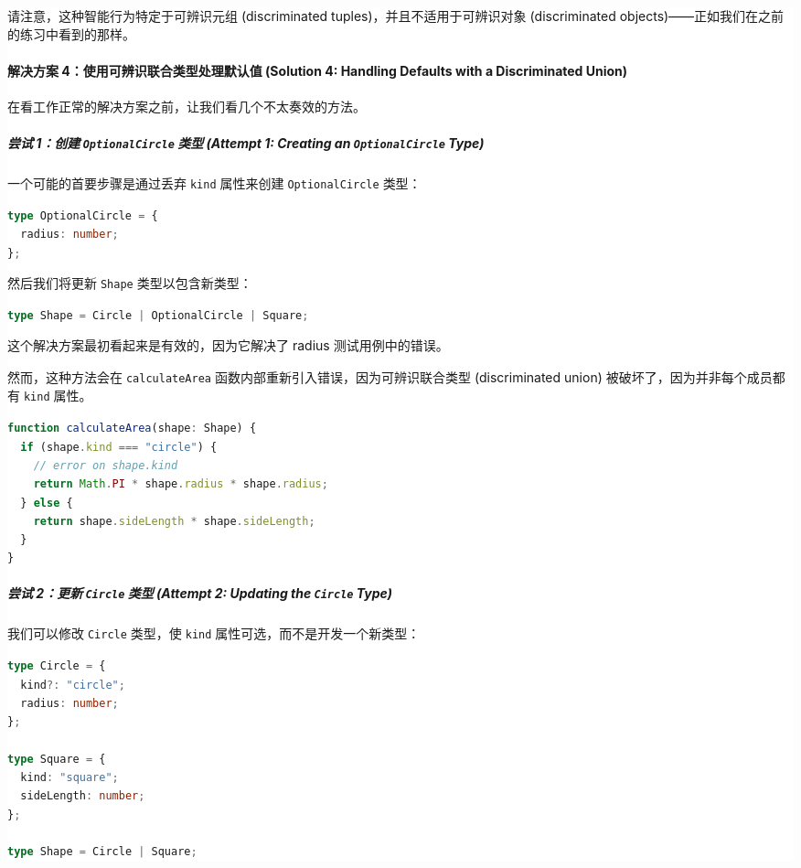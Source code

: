 请注意，这种智能行为特定于可辨识元组 (discriminated tuples)，并且不适用于可辨识对象 (discriminated objects)——正如我们在之前的练习中看到的那样。

#### 解决方案 4：使用可辨识联合类型处理默认值 (Solution 4: Handling Defaults with a Discriminated Union)

在看工作正常的解决方案之前，让我们看几个不太奏效的方法。

##### 尝试 1：创建 `OptionalCircle` 类型 (Attempt 1: Creating an `OptionalCircle` Type)

一个可能的首要步骤是通过丢弃 `kind` 属性来创建 `OptionalCircle` 类型：

```typescript
type OptionalCircle = {
  radius: number;
};
```

然后我们将更新 `Shape` 类型以包含新类型：

```typescript
type Shape = Circle | OptionalCircle | Square;
```

这个解决方案最初看起来是有效的，因为它解决了 radius 测试用例中的错误。

然而，这种方法会在 `calculateArea` 函数内部重新引入错误，因为可辨识联合类型 (discriminated union) 被破坏了，因为并非每个成员都有 `kind` 属性。

```typescript
function calculateArea(shape: Shape) {
  if (shape.kind === "circle") {
    // error on shape.kind
    return Math.PI * shape.radius * shape.radius;
  } else {
    return shape.sideLength * shape.sideLength;
  }
}
```

##### 尝试 2：更新 `Circle` 类型 (Attempt 2: Updating the `Circle` Type)

我们可以修改 `Circle` 类型，使 `kind` 属性可选，而不是开发一个新类型：

```typescript
type Circle = {
  kind?: "circle";
  radius: number;
};

type Square = {
  kind: "square";
  sideLength: number;
};

type Shape = Circle | Square;
```
